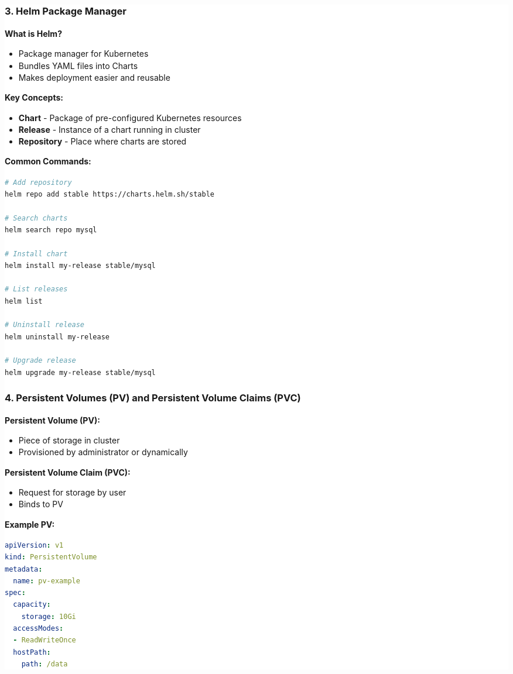 ### 3. Helm Package Manager
**What is Helm?**
- Package manager for Kubernetes
- Bundles YAML files into Charts
- Makes deployment easier and reusable

**Key Concepts:**
- **Chart** - Package of pre-configured Kubernetes resources
- **Release** - Instance of a chart running in cluster
- **Repository** - Place where charts are stored

**Common Commands:**
```bash
# Add repository
helm repo add stable https://charts.helm.sh/stable

# Search charts
helm search repo mysql

# Install chart
helm install my-release stable/mysql

# List releases
helm list

# Uninstall release
helm uninstall my-release

# Upgrade release
helm upgrade my-release stable/mysql
```

### 4. Persistent Volumes (PV) and Persistent Volume Claims (PVC)

**Persistent Volume (PV):**
- Piece of storage in cluster
- Provisioned by administrator or dynamically

**Persistent Volume Claim (PVC):**
- Request for storage by user
- Binds to PV

**Example PV:**
```yaml
apiVersion: v1
kind: PersistentVolume
metadata:
  name: pv-example
spec:
  capacity:
    storage: 10Gi
  accessModes:
  - ReadWriteOnce
  hostPath:
    path: /data
```
